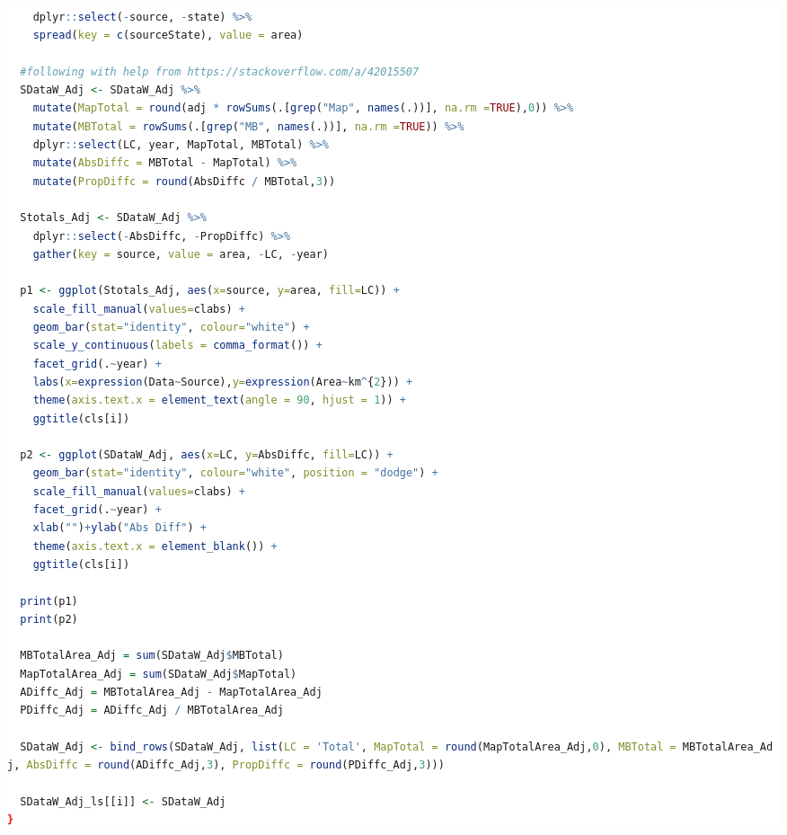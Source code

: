 ```r
    dplyr::select(-source, -state) %>%
    spread(key = c(sourceState), value = area)
  
  #following with help from https://stackoverflow.com/a/42015507
  SDataW_Adj <- SDataW_Adj %>%
    mutate(MapTotal = round(adj * rowSums(.[grep("Map", names(.))], na.rm =TRUE),0)) %>%
    mutate(MBTotal = rowSums(.[grep("MB", names(.))], na.rm =TRUE)) %>%
    dplyr::select(LC, year, MapTotal, MBTotal) %>%
    mutate(AbsDiffc = MBTotal - MapTotal) %>%
    mutate(PropDiffc = round(AbsDiffc / MBTotal,3))
  
  Stotals_Adj <- SDataW_Adj %>%
    dplyr::select(-AbsDiffc, -PropDiffc) %>%
    gather(key = source, value = area, -LC, -year)
  
  p1 <- ggplot(Stotals_Adj, aes(x=source, y=area, fill=LC)) +
    scale_fill_manual(values=clabs) + 
    geom_bar(stat="identity", colour="white") +
    scale_y_continuous(labels = comma_format()) +
    facet_grid(.~year) +
    labs(x=expression(Data~Source),y=expression(Area~km^{2})) +
    theme(axis.text.x = element_text(angle = 90, hjust = 1)) +
    ggtitle(cls[i])
  
  p2 <- ggplot(SDataW_Adj, aes(x=LC, y=AbsDiffc, fill=LC)) + 
    geom_bar(stat="identity", colour="white", position = "dodge") +
    scale_fill_manual(values=clabs) +
    facet_grid(.~year) +
    xlab("")+ylab("Abs Diff") +
    theme(axis.text.x = element_blank()) +
    ggtitle(cls[i])
  
  print(p1)
  print(p2)
  
  MBTotalArea_Adj = sum(SDataW_Adj$MBTotal) 
  MapTotalArea_Adj = sum(SDataW_Adj$MapTotal) 
  ADiffc_Adj = MBTotalArea_Adj - MapTotalArea_Adj
  PDiffc_Adj = ADiffc_Adj / MBTotalArea_Adj
  
  SDataW_Adj <- bind_rows(SDataW_Adj, list(LC = 'Total', MapTotal = round(MapTotalArea_Adj,0), MBTotal = MBTotalArea_Adj, AbsDiffc = round(ADiffc_Adj,3), PropDiffc = round(PDiffc_Adj,3)))

  SDataW_Adj_ls[[i]] <- SDataW_Adj
}
```
